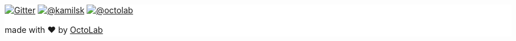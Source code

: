 [![Gitter](https://badges.gitter.im/Join%20Chat.svg)](https://gitter.im/kamilsk/semaphore)
[![@kamilsk](https://img.shields.io/badge/author-%40kamilsk-blue.svg)](https://twitter.com/ikamilsk)
[![@octolab](https://img.shields.io/badge/sponsor-%40octolab-blue.svg)](https://twitter.com/octolab_inc)

made with ❤️ by [OctoLab](https://www.octolab.org/)
